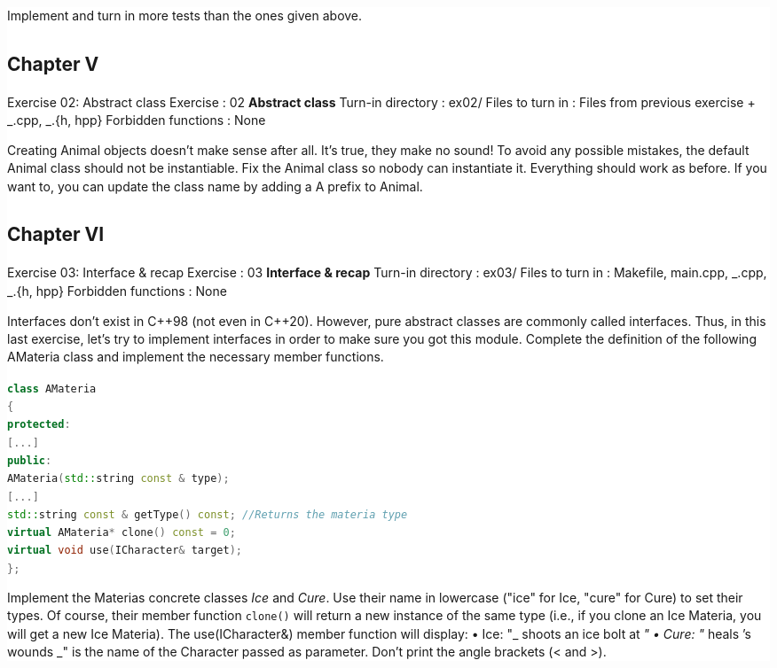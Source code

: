 Implement and turn in more tests than the ones given above.

## Chapter V

Exercise 02: Abstract class
Exercise : 02
**Abstract class**
Turn-in directory : ex02/
Files to turn in : Files from previous exercise + _.cpp, _.{h, hpp}
Forbidden functions : None

Creating Animal objects doesn’t make sense after all. It’s true, they make no sound!
To avoid any possible mistakes, the default Animal class should not be instantiable.
Fix the Animal class so nobody can instantiate it. Everything should work as before.
If you want to, you can update the class name by adding a A prefix to Animal.

## Chapter VI

Exercise 03: Interface & recap
Exercise : 03
**Interface & recap**
Turn-in directory : ex03/
Files to turn in : Makefile, main.cpp, _.cpp, _.{h, hpp}
Forbidden functions : None

Interfaces don’t exist in C++98 (not even in C++20). However, pure abstract classes are commonly called interfaces. Thus, in this last exercise, let’s try to implement interfaces in order to make sure you got this module.
Complete the definition of the following AMateria class and implement the necessary member functions.

```cpp
class AMateria
{
protected:
[...]
public:
AMateria(std::string const & type);
[...]
std::string const & getType() const; //Returns the materia type
virtual AMateria* clone() const = 0;
virtual void use(ICharacter& target);
};
```

Implement the Materias concrete classes _Ice_ and _Cure_. Use their name in lowercase ("ice" for Ice, "cure" for Cure) to set their types. Of course, their member function `clone()` will return a new instance of the same type (i.e., if you clone an Ice Materia,
you will get a new Ice Materia).
The use(ICharacter&) member function will display:
• Ice: "_ shoots an ice bolt at <name> _"
• Cure: "_ heals <name>’s wounds _"
<name> is the name of the Character passed as parameter. Don’t print the angle brackets (< and >).
